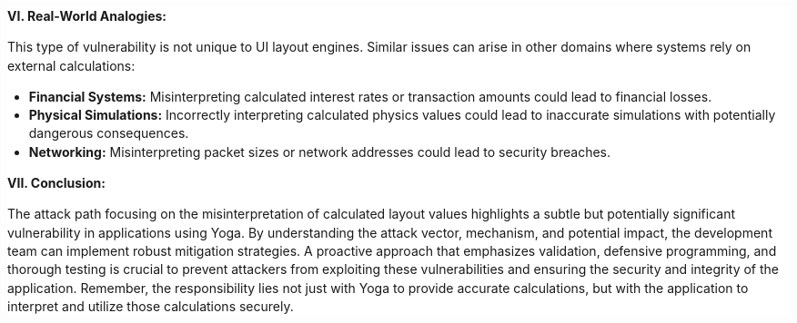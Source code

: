 **VI. Real-World Analogies:**

This type of vulnerability is not unique to UI layout engines. Similar issues can arise in other domains where systems rely on external calculations:

* **Financial Systems:** Misinterpreting calculated interest rates or transaction amounts could lead to financial losses.
* **Physical Simulations:** Incorrectly interpreting calculated physics values could lead to inaccurate simulations with potentially dangerous consequences.
* **Networking:** Misinterpreting packet sizes or network addresses could lead to security breaches.

**VII. Conclusion:**

The attack path focusing on the misinterpretation of calculated layout values highlights a subtle but potentially significant vulnerability in applications using Yoga. By understanding the attack vector, mechanism, and potential impact, the development team can implement robust mitigation strategies. A proactive approach that emphasizes validation, defensive programming, and thorough testing is crucial to prevent attackers from exploiting these vulnerabilities and ensuring the security and integrity of the application. Remember, the responsibility lies not just with Yoga to provide accurate calculations, but with the application to interpret and utilize those calculations securely.
